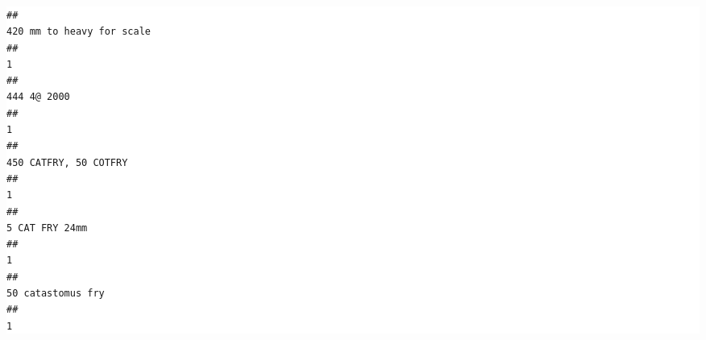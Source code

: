     ##                                                                                                                                                                                                                               420 mm to heavy for scale 
    ##                                                                                                                                                                                                                                                       1 
    ##                                                                                                                                                                                                                                             444 4@ 2000 
    ##                                                                                                                                                                                                                                                       1 
    ##                                                                                                                                                                                                                                   450 CATFRY, 50 COTFRY 
    ##                                                                                                                                                                                                                                                       1 
    ##                                                                                                                                                                                                                                          5 CAT FRY 24mm 
    ##                                                                                                                                                                                                                                                       1 
    ##                                                                                                                                                                                                                                       50 catastomus fry 
    ##                                                                                                                                                                                                                                                       1 